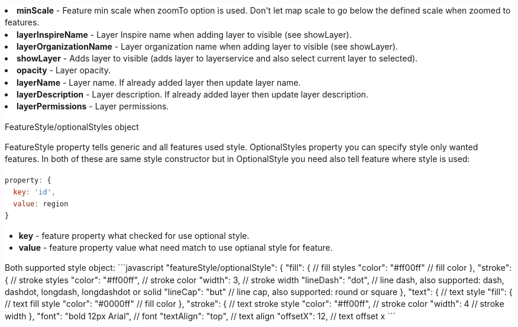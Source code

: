   <li>
    <b>minScale</b> - Feature min scale when zoomTo option is used. Don't let map scale to go below the defined scale when zoomed to features.
  </li>
  <li>
    <b>layerInspireName</b> - Layer Inspire name when adding layer to visible (see showLayer).
  </li><li>
    <b>layerOrganizationName</b> - Layer organization name when adding layer to visible (see showLayer).
  </li><li>
    <b>showLayer</b> - Adds layer to visible (adds layer to layerservice and also select current layer to selected).
  </li><li>
    <b>opacity</b> - Layer opacity.
  </li><li>
    <b>layerName</b> - Layer name. If already added layer then update layer name.
  </li><li>
    <b>layerDescription</b> - Layer description. If already added layer then update layer description.
  </li><li>
    <b>layerPermissions</b> - Layer permissions.
  </li>
</ul>

FeatureStyle/optionalStyles object

FeatureStyle property tells generic and all features used style. OptionalStyles property you can specify style only wanted features. In both of these are same style constructor but in OptionalStyle you need also tell feature where style is used:
```javascript
property: {
  key: 'id',
  value: region
}
```
<ul>
  <li>
    <b>key</b> - feature property what checked for use optional style.
  </li>
  <li>
    <b>value</b> - feature property value what need match to use optianal style for feature.
  </li>
</ul>
Both supported style object:
```javascript
"featureStyle/optionalStyle": {
  "fill": { // fill styles
    "color": "#ff00ff" // fill color
  },
  "stroke": { // stroke styles
    "color": "#ff00ff", // stroke color
    "width": 3, // stroke width
    "lineDash": "dot", // line dash, also supported: dash, dashdot, longdash, longdashdot or solid
    "lineCap": "but" // line cap, also supported: round or square
  },
  "text": { // text style
    "fill": { // text fill style
      "color": "#0000ff" // fill color
    },
    "stroke": { // text stroke style
      "color": "#ff00ff", // stroke color
      "width": 4 // stroke width
    },
    "font": "bold 12px Arial", // font
    "textAlign": "top", // text align
    "offsetX": 12, // text offset x
```